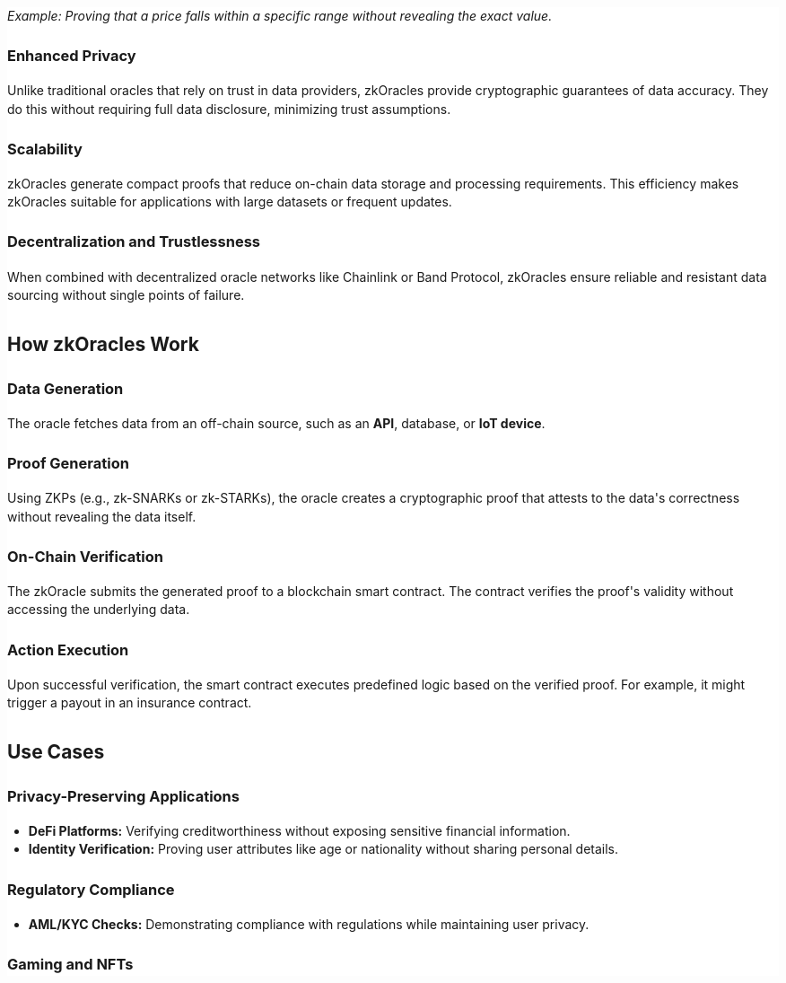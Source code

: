 *Example: Proving that a price falls within a specific range without revealing the exact value.*

### Enhanced Privacy

Unlike traditional oracles that rely on trust in data providers, zkOracles provide cryptographic guarantees of data accuracy. They do this without requiring full data disclosure, minimizing trust assumptions.

### Scalability

zkOracles generate compact proofs that reduce on-chain data storage and processing requirements. This efficiency makes zkOracles suitable for applications with large datasets or frequent updates.

### Decentralization and Trustlessness

When combined with decentralized oracle networks like Chainlink or Band Protocol, zkOracles ensure reliable and resistant data sourcing without single points of failure.

How zkOracles Work
------------------

### Data Generation

The oracle fetches data from an off-chain source, such as an **API**, database, or **IoT device**.

### Proof Generation

Using ZKPs (e.g., zk-SNARKs or zk-STARKs), the oracle creates a cryptographic proof that attests to the data's correctness without revealing the data itself.

### On-Chain Verification

The zkOracle submits the generated proof to a blockchain smart contract. The contract verifies the proof's validity without accessing the underlying data.

### Action Execution

Upon successful verification, the smart contract executes predefined logic based on the verified proof. For example, it might trigger a payout in an insurance contract.

Use Cases
---------

### Privacy-Preserving Applications

* **DeFi Platforms:** Verifying creditworthiness without exposing sensitive financial information.
* **Identity Verification:** Proving user attributes like age or nationality without sharing personal details.

### Regulatory Compliance

* **AML/KYC Checks:** Demonstrating compliance with regulations while maintaining user privacy.

### Gaming and NFTs
